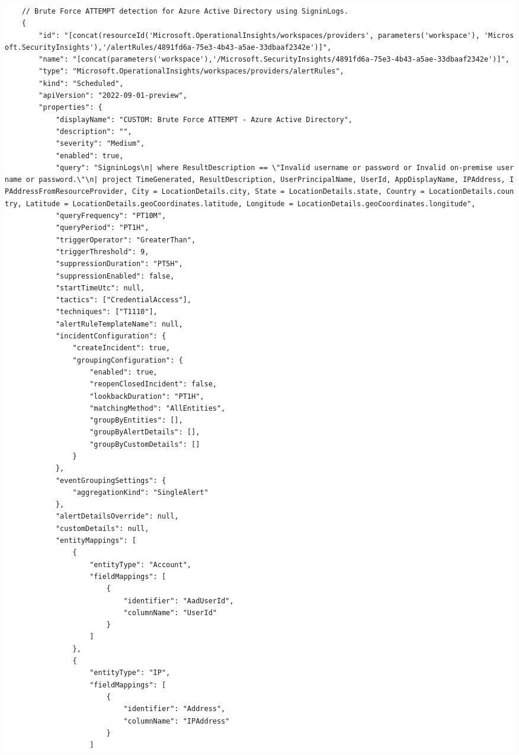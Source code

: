         // Brute Force ATTEMPT detection for Azure Active Directory using SigninLogs.
        {
            "id": "[concat(resourceId('Microsoft.OperationalInsights/workspaces/providers', parameters('workspace'), 'Microsoft.SecurityInsights'),'/alertRules/4891fd6a-75e3-4b43-a5ae-33dbaaf2342e')]",
            "name": "[concat(parameters('workspace'),'/Microsoft.SecurityInsights/4891fd6a-75e3-4b43-a5ae-33dbaaf2342e')]",
            "type": "Microsoft.OperationalInsights/workspaces/providers/alertRules",
            "kind": "Scheduled",
            "apiVersion": "2022-09-01-preview",
            "properties": {
                "displayName": "CUSTOM: Brute Force ATTEMPT - Azure Active Directory",
                "description": "",
                "severity": "Medium",
                "enabled": true,
                "query": "SigninLogs\n| where ResultDescription == \"Invalid username or password or Invalid on-premise username or password.\"\n| project TimeGenerated, ResultDescription, UserPrincipalName, UserId, AppDisplayName, IPAddress, IPAddressFromResourceProvider, City = LocationDetails.city, State = LocationDetails.state, Country = LocationDetails.country, Latitude = LocationDetails.geoCoordinates.latitude, Longitude = LocationDetails.geoCoordinates.longitude",
                "queryFrequency": "PT10M",
                "queryPeriod": "PT1H",
                "triggerOperator": "GreaterThan",
                "triggerThreshold": 9,
                "suppressionDuration": "PT5H",
                "suppressionEnabled": false,
                "startTimeUtc": null,
                "tactics": ["CredentialAccess"],
                "techniques": ["T1110"],
                "alertRuleTemplateName": null,
                "incidentConfiguration": {
                    "createIncident": true,
                    "groupingConfiguration": {
                        "enabled": true,
                        "reopenClosedIncident": false,
                        "lookbackDuration": "PT1H",
                        "matchingMethod": "AllEntities",
                        "groupByEntities": [],
                        "groupByAlertDetails": [],
                        "groupByCustomDetails": []
                    }
                },
                "eventGroupingSettings": {
                    "aggregationKind": "SingleAlert"
                },
                "alertDetailsOverride": null,
                "customDetails": null,
                "entityMappings": [
                    {
                        "entityType": "Account",
                        "fieldMappings": [
                            {
                                "identifier": "AadUserId",
                                "columnName": "UserId"
                            }
                        ]
                    },
                    {
                        "entityType": "IP",
                        "fieldMappings": [
                            {
                                "identifier": "Address",
                                "columnName": "IPAddress"
                            }
                        ]